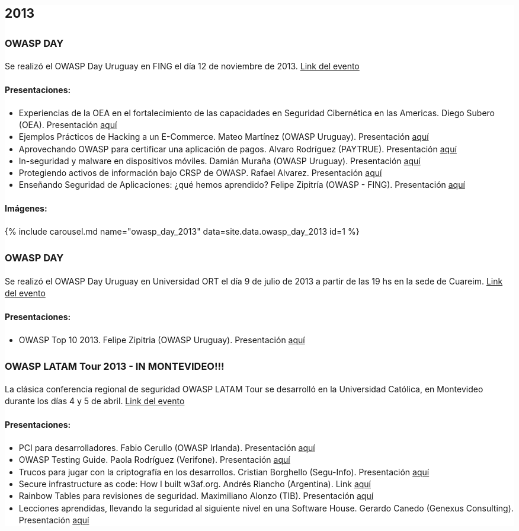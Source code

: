 

## 2013

### OWASP DAY
Se realizó el OWASP Day Uruguay en FING el día 12 de noviembre de 2013. [Link del evento](https://wiki.owasp.org/index.php/OWASP_Day_Uruguay_2013_FING)

#### Presentaciones:
* Experiencias de la OEA en el fortalecimiento de las capacidades en Seguridad Cibernética en las Americas. Diego Subero (OEA). Presentación [aquí](https://drive.google.com/file/d/1VqsTjAzKmmtUsQAHyTFtUigsF_q0Oarr/view?usp=sharing)
* Ejemplos Prácticos de Hacking a un E-Commerce. Mateo Martínez (OWASP Uruguay). Presentación [aquí](https://docs.google.com/presentation/d/1Xly9z102tOZIWe_HndNr5H4u7Is9E5rC/edit?usp=sharing&ouid=115130829364614950585&rtpof=true&sd=true)
* Aprovechando OWASP para certificar una aplicación de pagos. Alvaro Rodríguez (PAYTRUE). Presentación [aquí](https://drive.google.com/file/d/1L75VENSTNltidqKRzGctEs08xBApckBv/view?usp=sharing)
* In-seguridad y malware en dispositivos móviles. Damián Muraña (OWASP Uruguay). Presentación [aquí](https://drive.google.com/file/d/1QoX-cMKOKNCmdfiYRx2pDUeCduzpCWDD/view?usp=sharing)
* Protegiendo activos de información bajo CRSP de OWASP. Rafael Alvarez. Presentación [aquí](https://drive.google.com/file/d/1pjGEbrTgqX1fYwod1HvFOd2bTz5EG9Tz/view?usp=sharing)
* Enseñando Seguridad de Aplicaciones: ¿qué hemos aprendido? Felipe Zipitría (OWASP - FING). Presentación [aquí](https://drive.google.com/file/d/18C3GHrK51SbUIU3lIAH87rSKOJW3uCo4/view?usp=sharing)

#### Imágenes:
{% include carousel.md name="owasp_day_2013" data=site.data.owasp_day_2013 id=1 %}


### OWASP DAY
Se realizó el OWASP Day Uruguay en Universidad ORT el día 9 de julio de 2013 a partir de las 19 hs en la sede de Cuareim. [Link del evento](https://wiki.owasp.org/index.php/OWASP_Day_Uruguay_2013_ORT)

#### Presentaciones:
* OWASP Top 10 2013. Felipe Zipitria (OWASP Uruguay). Presentación [aquí](https://drive.google.com/file/d/1_prna2l5l9o_GHtE2Kw6n3f2avBEvcHf/view?usp=sharing)


### OWASP LATAM Tour 2013 - IN MONTEVIDEO!!!
La clásica conferencia regional de seguridad OWASP LATAM Tour se desarrolló en la Universidad Católica, en Montevideo durante los días 4 y 5 de abril. [Link del evento](https://wiki.owasp.org/index.php/LatamTour2013)

#### Presentaciones:
* PCI para desarrolladores.	Fabio Cerullo (OWASP Irlanda). Presentación [aquí](https://prezi.com/bstoidp9nanx/pci-para-desarrolladores/)
* OWASP Testing Guide. Paola Rodríguez (Verifone). Presentación [aquí](https://docs.google.com/presentation/d/1o2c1BGTQnxcO0caiO27pBDPbJreaHgH3/edit?usp=sharing&ouid=115130829364614950585&rtpof=true&sd=true)
* Trucos para jugar con la criptografía en los desarrollos.	Cristian Borghello (Segu-Info). Presentación [aquí](https://drive.google.com/file/d/1-TlWuhk4Rgcgp9nAt5C1vr8Ez_TiP-72/view?usp=sharing)
* Secure infrastructure as code: How I built w3af.org. Andrés Riancho (Argentina). Link [aquí](https://wiki.owasp.org/index.php/LatamTour2013-SecureInfrastructureAsCode)
* Rainbow Tables para revisiones de seguridad. Maximiliano Alonzo (TIB). Presentación [aquí](https://drive.google.com/file/d/1k8e9o68S7HhLi6BUdEMpNHb10_SvBVkR/view?usp=sharing)
* Lecciones aprendidas, llevando la seguridad al siguiente nivel en una Software House.	Gerardo Canedo (Genexus Consulting). Presentación [aquí](https://docs.google.com/presentation/d/1-nzCiMwIpssUnFRP160e4C4_-kqfxe-F/edit?usp=sharing&ouid=115130829364614950585&rtpof=true&sd=true)
